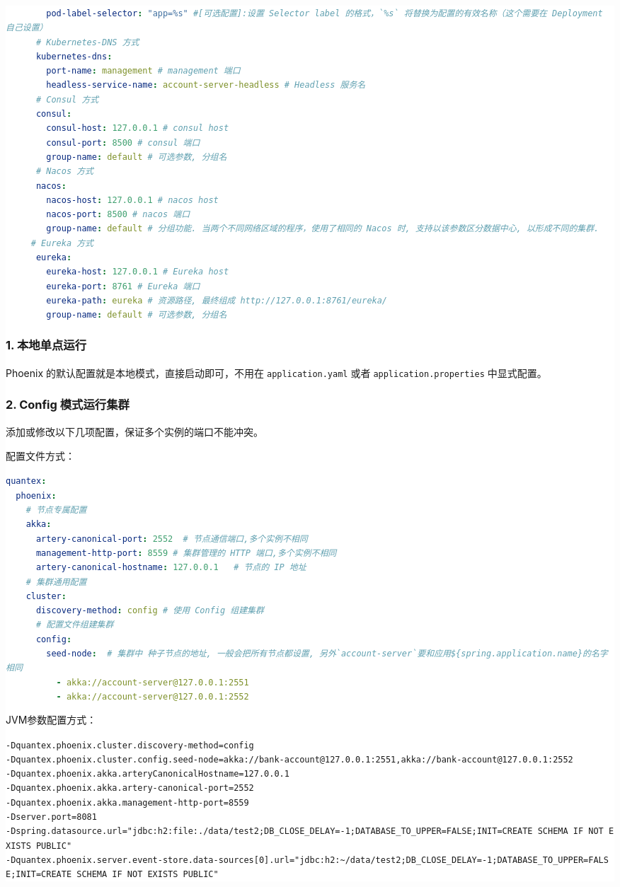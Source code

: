 ```yaml
        pod-label-selector: "app=%s" #[可选配置]:设置 Selector label 的格式，`%s` 将替换为配置的有效名称（这个需要在 Deployment 自己设置）
      # Kubernetes-DNS 方式
      kubernetes-dns:
        port-name: management # management 端口
        headless-service-name: account-server-headless # Headless 服务名
      # Consul 方式
      consul:
        consul-host: 127.0.0.1 # consul host
        consul-port: 8500 # consul 端口
        group-name: default # 可选参数, 分组名
      # Nacos 方式
      nacos:
        nacos-host: 127.0.0.1 # nacos host
        nacos-port: 8500 # nacos 端口
        group-name: default # 分组功能. 当两个不同网络区域的程序，使用了相同的 Nacos 时, 支持以该参数区分数据中心, 以形成不同的集群.
     # Eureka 方式
      eureka:
        eureka-host: 127.0.0.1 # Eureka host
        eureka-port: 8761 # Eureka 端口
        eureka-path: eureka # 资源路径, 最终组成 http://127.0.0.1:8761/eureka/
        group-name: default # 可选参数, 分组名
```

### 1. 本地单点运行

Phoenix 的默认配置就是本地模式，直接启动即可，不用在 `application.yaml` 或者 `application.properties` 中显式配置。

### 2. Config 模式运行集群

添加或修改以下几项配置，保证多个实例的端口不能冲突。

配置文件方式：
```yaml
quantex:
  phoenix:
    # 节点专属配置
    akka:
      artery-canonical-port: 2552  # 节点通信端口,多个实例不相同
      management-http-port: 8559 # 集群管理的 HTTP 端口,多个实例不相同
      artery-canonical-hostname: 127.0.0.1   # 节点的 IP 地址
    # 集群通用配置
    cluster:
      discovery-method: config # 使用 Config 组建集群
      # 配置文件组建集群
      config:
        seed-node:  # 集群中 种子节点的地址, 一般会把所有节点都设置, 另外`account-server`要和应用${spring.application.name}的名字相同
          - akka://account-server@127.0.0.1:2551
          - akka://account-server@127.0.0.1:2552
```
JVM参数配置方式：
```text
-Dquantex.phoenix.cluster.discovery-method=config
-Dquantex.phoenix.cluster.config.seed-node=akka://bank-account@127.0.0.1:2551,akka://bank-account@127.0.0.1:2552
-Dquantex.phoenix.akka.arteryCanonicalHostname=127.0.0.1
-Dquantex.phoenix.akka.artery-canonical-port=2552
-Dquantex.phoenix.akka.management-http-port=8559
-Dserver.port=8081
-Dspring.datasource.url="jdbc:h2:file:./data/test2;DB_CLOSE_DELAY=-1;DATABASE_TO_UPPER=FALSE;INIT=CREATE SCHEMA IF NOT EXISTS PUBLIC"
-Dquantex.phoenix.server.event-store.data-sources[0].url="jdbc:h2:~/data/test2;DB_CLOSE_DELAY=-1;DATABASE_TO_UPPER=FALSE;INIT=CREATE SCHEMA IF NOT EXISTS PUBLIC"
```